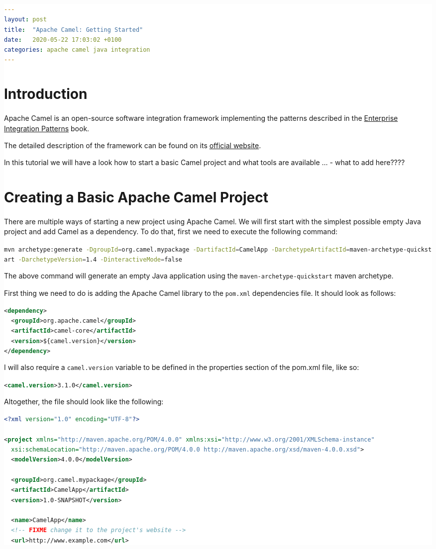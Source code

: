 ```yaml
---
layout: post
title:  "Apache Camel: Getting Started"
date:   2020-05-22 17:03:02 +0100
categories: apache camel java integration
---
```

# Introduction
Apache Camel is an open-source software integration framework implementing the patterns described in the [Enterprise Integration Patterns](https://www.enterpriseintegrationpatterns.com/) book.

The detailed description of the framework can be found on its [official website](https://camel.apache.org/manual/latest/faq/what-is-camel.html).

In this tutorial we will have a look how to start a basic Camel project and what tools are available ... - what to add here????

# Creating a Basic Apache Camel Project
There are multiple ways of starting a new project using Apache Camel. We will first start with the simplest possible empty Java project and add Camel as a dependency. To do that, first we need to execute the following command:

```bash
mvn archetype:generate -DgroupId=org.camel.mypackage -DartifactId=CamelApp -DarchetypeArtifactId=maven-archetype-quickstart -DarchetypeVersion=1.4 -DinteractiveMode=false
```

The above command will generate an empty Java application using the `maven-archetype-quickstart`  maven archetype.

First thing we need to do is adding the Apache Camel library to the `pom.xml` dependencies file. It should look as follows:

```xml
<dependency>
  <groupId>org.apache.camel</groupId>
  <artifactId>camel-core</artifactId>
  <version>${camel.version}</version>
</dependency>
```

I will also require a `camel.version` variable to be defined in the properties section of the pom.xml file, like so:

```xml
<camel.version>3.1.0</camel.version>
```

Altogether, the file should look like the following:
```xml
<?xml version="1.0" encoding="UTF-8"?>

<project xmlns="http://maven.apache.org/POM/4.0.0" xmlns:xsi="http://www.w3.org/2001/XMLSchema-instance"
  xsi:schemaLocation="http://maven.apache.org/POM/4.0.0 http://maven.apache.org/xsd/maven-4.0.0.xsd">
  <modelVersion>4.0.0</modelVersion>

  <groupId>org.camel.mypackage</groupId>
  <artifactId>CamelApp</artifactId>
  <version>1.0-SNAPSHOT</version>

  <name>CamelApp</name>
  <!-- FIXME change it to the project's website -->
  <url>http://www.example.com</url>
```